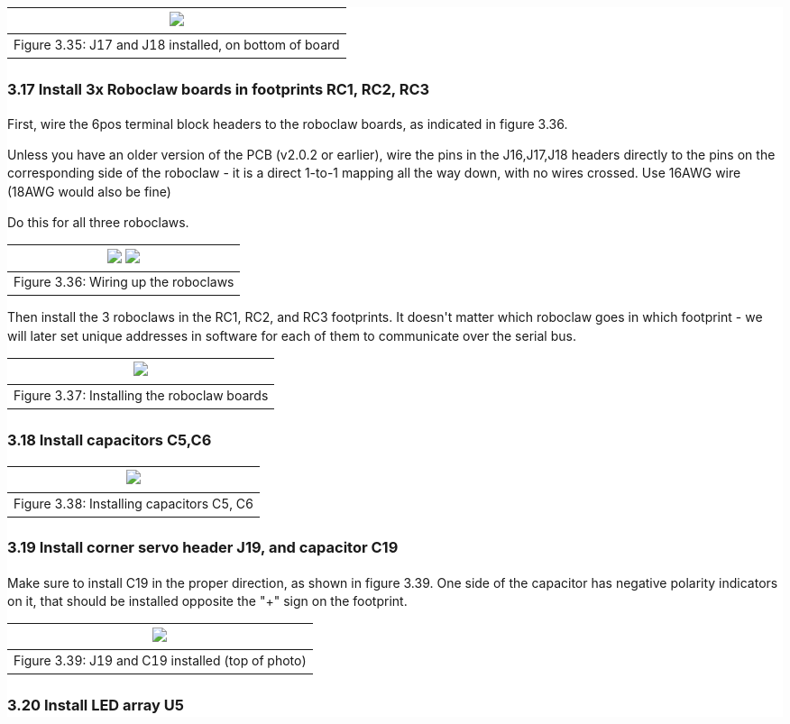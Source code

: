 | <img src="../../images/pcb_assembly/v2_0_1/assembly/motor_supply_headers.png" height="300"> |
|:-:|
| Figure 3.35: J17 and J18 installed, on bottom of board|

### 3.17 Install 3x Roboclaw boards in footprints RC1, RC2, RC3

First, wire the 6pos terminal block headers to the roboclaw boards, as indicated in figure 3.36.

Unless you have an older version of the PCB (v2.0.2 or earlier), wire the pins in the J16,J17,J18 headers directly to the pins on the corresponding side of the roboclaw - it is a direct 1-to-1 mapping all the way down, with no wires crossed. Use 16AWG wire (18AWG would also be fine)

Do this for all three roboclaws. 

| <img src="../../images/pcb_assembly/v2_0_1/assembly/roboclaw_wired_1.png" height="300"> <img src="../../images/pcb_assembly/v2_0_1/assembly/roboclaw_wired_2.png" height="300">  |
|:-:|
| Figure 3.36: Wiring up the roboclaws |

Then install the 3 roboclaws in the RC1, RC2, and RC3 footprints. It doesn't matter which roboclaw goes in which footprint - we will later set unique addresses in software for each of them to communicate over the serial bus.

| <img src="../../images/pcb_assembly/v2_0_1/assembly/roboclaws_installed.png" height="300"> |
|:-:|
| Figure 3.37: Installing the roboclaw boards |

### 3.18 Install capacitors C5,C6

| <img src="../../images/pcb_assembly/v2_0_1/assembly/PXL_20230426_055549256.MP.jpg" height="300"> |
|:-:|
| Figure 3.38: Installing capacitors C5, C6|

### 3.19 Install corner servo header J19, and capacitor C19

Make sure to install C19 in the proper direction, as shown in figure 3.39. One side of the capacitor has negative polarity indicators on it, that should be installed opposite the "+" sign on the footprint.

| <img src="../../images/pcb_assembly/v2_0_1/assembly/j19_c19.png" height="300"> |
|:-:|
| Figure 3.39: J19 and C19 installed (top of photo) |

### 3.20 Install LED array U5
